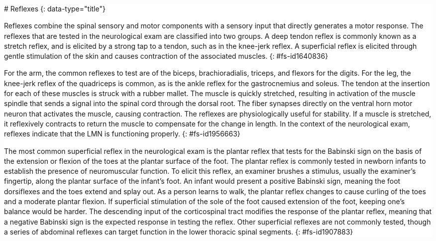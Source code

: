 </section>
<section data-depth="1" id="fs-id1725231" markdown="1">
# Reflexes
{: data-type="title"}

Reflexes combine the spinal sensory and motor components with a sensory
input that directly generates a motor response. The reflexes that are
tested in the neurological exam are classified into two groups. A <span
data-type="term">deep tendon reflex</span> is commonly known as a
stretch reflex, and is elicited by a strong tap to a tendon, such as in
the knee-jerk reflex. A <span data-type="term">superficial reflex</span>
is elicited through gentle stimulation of the skin and causes
contraction of the associated muscles.
{: #fs-id1640836}

For the arm, the common reflexes to test are of the biceps,
brachioradialis, triceps, and flexors for the digits. For the leg, the
knee-jerk reflex of the quadriceps is common, as is the ankle reflex for
the gastrocnemius and soleus. The tendon at the insertion for each of
these muscles is struck with a rubber mallet. The muscle is quickly
stretched, resulting in activation of the muscle spindle that sends a
signal into the spinal cord through the dorsal root. The fiber synapses
directly on the ventral horn motor neuron that activates the muscle,
causing contraction. The reflexes are physiologically useful for
stability. If a muscle is stretched, it reflexively contracts to return
the muscle to compensate for the change in length. In the context of the
neurological exam, reflexes indicate that the LMN is functioning
properly.
{: #fs-id1956663}

The most common superficial reflex in the neurological exam is the <span
data-type="term">plantar reflex</span> that tests for the <span
data-type="term">Babinski sign</span> on the basis of the extension or
flexion of the toes at the plantar surface of the foot. The plantar
reflex is commonly tested in newborn infants to establish the presence
of neuromuscular function. To elicit this reflex, an examiner brushes a
stimulus, usually the examiner’s fingertip, along the plantar surface of
the infant’s foot. An infant would present a positive Babinski sign,
meaning the foot dorsiflexes and the toes extend and splay out. As a
person learns to walk, the plantar reflex changes to cause curling of
the toes and a moderate plantar flexion. If superficial stimulation of
the sole of the foot caused extension of the foot, keeping one’s balance
would be harder. The descending input of the corticospinal tract
modifies the response of the plantar reflex, meaning that a negative
Babinski sign is the expected response in testing the reflex. Other
superficial reflexes are not commonly tested, though a series of
abdominal reflexes can target function in the lower thoracic spinal
segments.
{: #fs-id1907883}

<div data-type="note" id="fs-id2148008" class="anatomy interactive" data-label="" markdown="1">
<span markdown="1" data-type="media" id="fs-id2246282" data-alt="QR Code representing